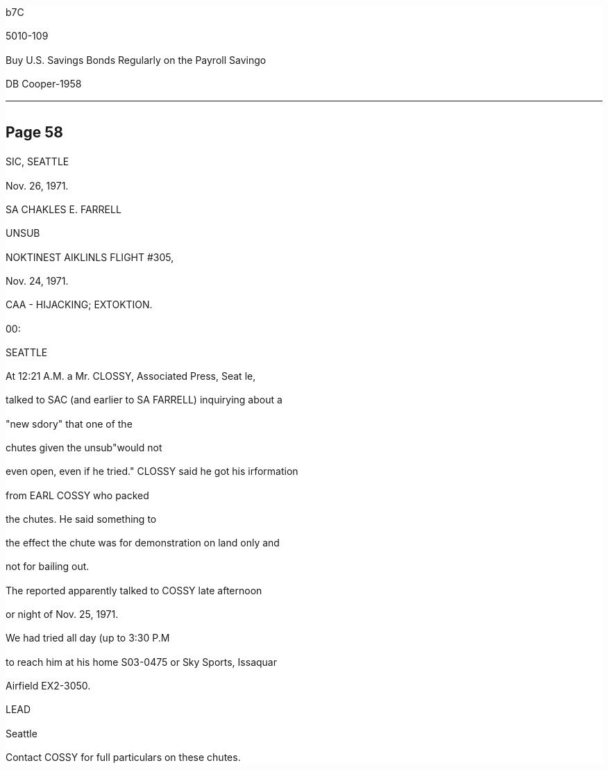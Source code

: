 b7C

5010-109

Buy U.S. Savings Bonds Regularly on the Payroll Savingo

DB Cooper-1958

---

## Page 58

SIC, SEATTLE

Nov. 26, 1971.

SA CHAKLES E. FARRELL

UNSUB

NOKTINEST AIKLINLS FLIGHT #305,

Nov. 24, 1971.

CAA - HIJACKING; EXTOKTION.

00:

SEATTLE

At 12:21 A.M. a Mr. CLOSSY, Associated Press, Seat le,

talked to SAC (and earlier to SA FARRELL) inquirying about a

"new sdory" that one of the

chutes given the unsub"would not

even open, even if he tried." CLOSSY said he got his irformation

from EARL COSSY who packed

the chutes. He said something to

the effect the chute was for demonstration on land only and

not for bailing out.

The reported apparently talked to COSSY late afternoon

or night of Nov. 25, 1971.

We had tried all day (up to 3:30 P.M

to reach him at his home S03-0475 or Sky Sports, Issaquar

Airfield EX2-3050.

LEAD

Seattle

Contact COSSY for full particulars on these chutes.
